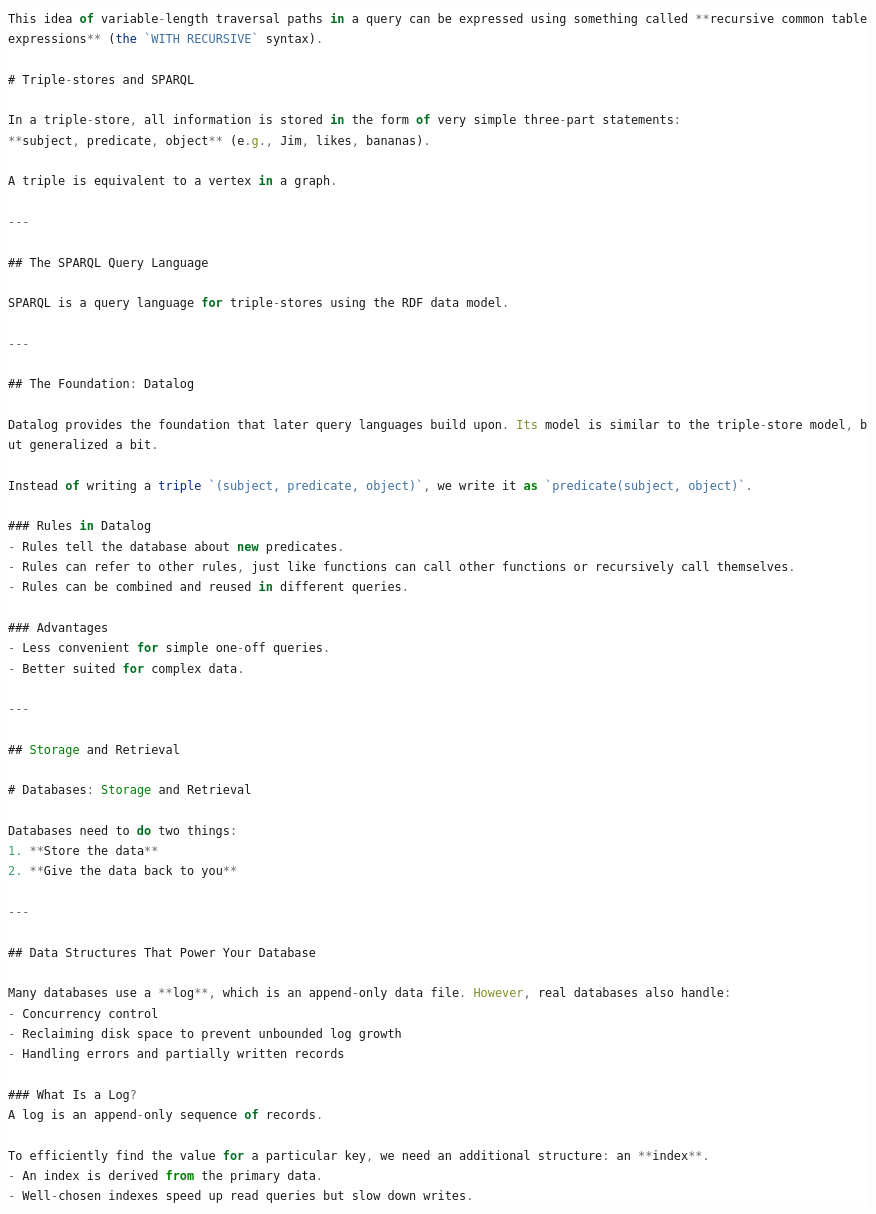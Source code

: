 ```javascript
This idea of variable-length traversal paths in a query can be expressed using something called **recursive common table expressions** (the `WITH RECURSIVE` syntax).

# Triple-stores and SPARQL

In a triple-store, all information is stored in the form of very simple three-part statements:  
**subject, predicate, object** (e.g., Jim, likes, bananas).  

A triple is equivalent to a vertex in a graph.

---

## The SPARQL Query Language

SPARQL is a query language for triple-stores using the RDF data model.

---

## The Foundation: Datalog

Datalog provides the foundation that later query languages build upon. Its model is similar to the triple-store model, but generalized a bit.  

Instead of writing a triple `(subject, predicate, object)`, we write it as `predicate(subject, object)`.

### Rules in Datalog
- Rules tell the database about new predicates.  
- Rules can refer to other rules, just like functions can call other functions or recursively call themselves.  
- Rules can be combined and reused in different queries.  

### Advantages
- Less convenient for simple one-off queries.  
- Better suited for complex data.  

---

## Storage and Retrieval

# Databases: Storage and Retrieval

Databases need to do two things: 
1. **Store the data**  
2. **Give the data back to you**  

---

## Data Structures That Power Your Database

Many databases use a **log**, which is an append-only data file. However, real databases also handle:
- Concurrency control  
- Reclaiming disk space to prevent unbounded log growth  
- Handling errors and partially written records  

### What Is a Log?  
A log is an append-only sequence of records.  

To efficiently find the value for a particular key, we need an additional structure: an **index**.  
- An index is derived from the primary data.  
- Well-chosen indexes speed up read queries but slow down writes.  
```